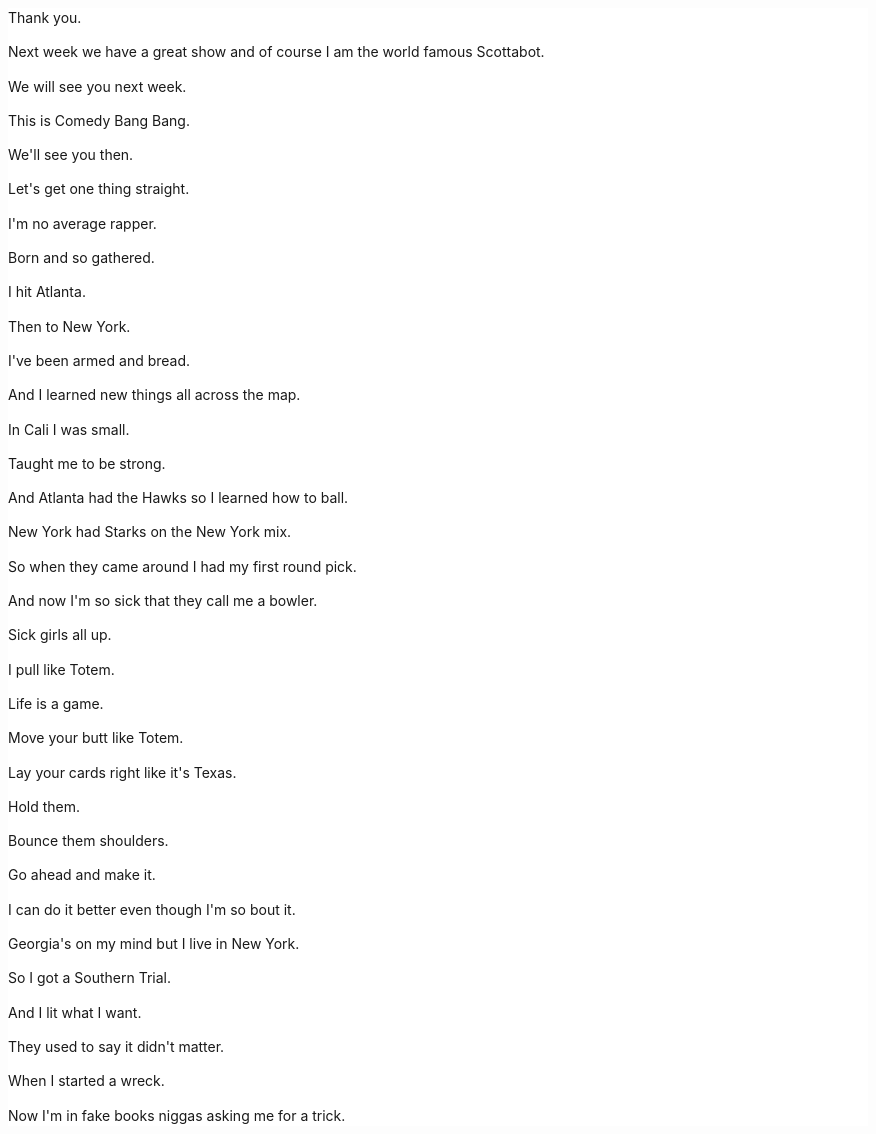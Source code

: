 Thank you.

Next week we have a great show and of course I am the world famous Scottabot.

We will see you next week.

This is Comedy Bang Bang.

We'll see you then.

Let's get one thing straight.

I'm no average rapper.

Born and so gathered.

I hit Atlanta.

Then to New York.

I've been armed and bread.

And I learned new things all across the map.

In Cali I was small.

Taught me to be strong.

And Atlanta had the Hawks so I learned how to ball.

New York had Starks on the New York mix.

So when they came around I had my first round pick.

And now I'm so sick that they call me a bowler.

Sick girls all up.

I pull like Totem.

Life is a game.

Move your butt like Totem.

Lay your cards right like it's Texas.

Hold them.

Bounce them shoulders.

Go ahead and make it.

I can do it better even though I'm so bout it.

Georgia's on my mind but I live in New York.

So I got a Southern Trial.

And I lit what I want.

They used to say it didn't matter.

When I started a wreck.

Now I'm in fake books niggas asking me for a trick.
